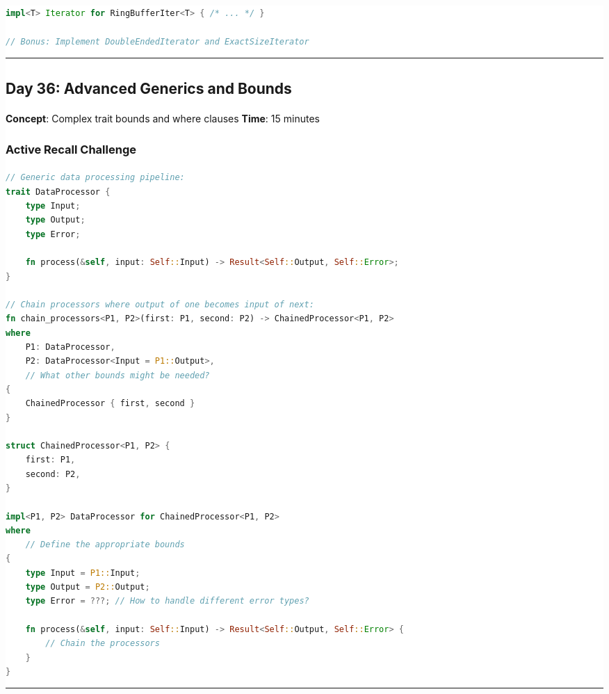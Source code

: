 ```rust
impl<T> Iterator for RingBufferIter<T> { /* ... */ }

// Bonus: Implement DoubleEndedIterator and ExactSizeIterator
```

---

## Day 36: Advanced Generics and Bounds
**Concept**: Complex trait bounds and where clauses
**Time**: 15 minutes

### Active Recall Challenge
```rust
// Generic data processing pipeline:
trait DataProcessor {
    type Input;
    type Output;
    type Error;
    
    fn process(&self, input: Self::Input) -> Result<Self::Output, Self::Error>;
}

// Chain processors where output of one becomes input of next:
fn chain_processors<P1, P2>(first: P1, second: P2) -> ChainedProcessor<P1, P2>
where
    P1: DataProcessor,
    P2: DataProcessor<Input = P1::Output>,
    // What other bounds might be needed?
{
    ChainedProcessor { first, second }
}

struct ChainedProcessor<P1, P2> {
    first: P1,
    second: P2,
}

impl<P1, P2> DataProcessor for ChainedProcessor<P1, P2>
where
    // Define the appropriate bounds
{
    type Input = P1::Input;
    type Output = P2::Output;
    type Error = ???; // How to handle different error types?
    
    fn process(&self, input: Self::Input) -> Result<Self::Output, Self::Error> {
        // Chain the processors
    }
}
```

---